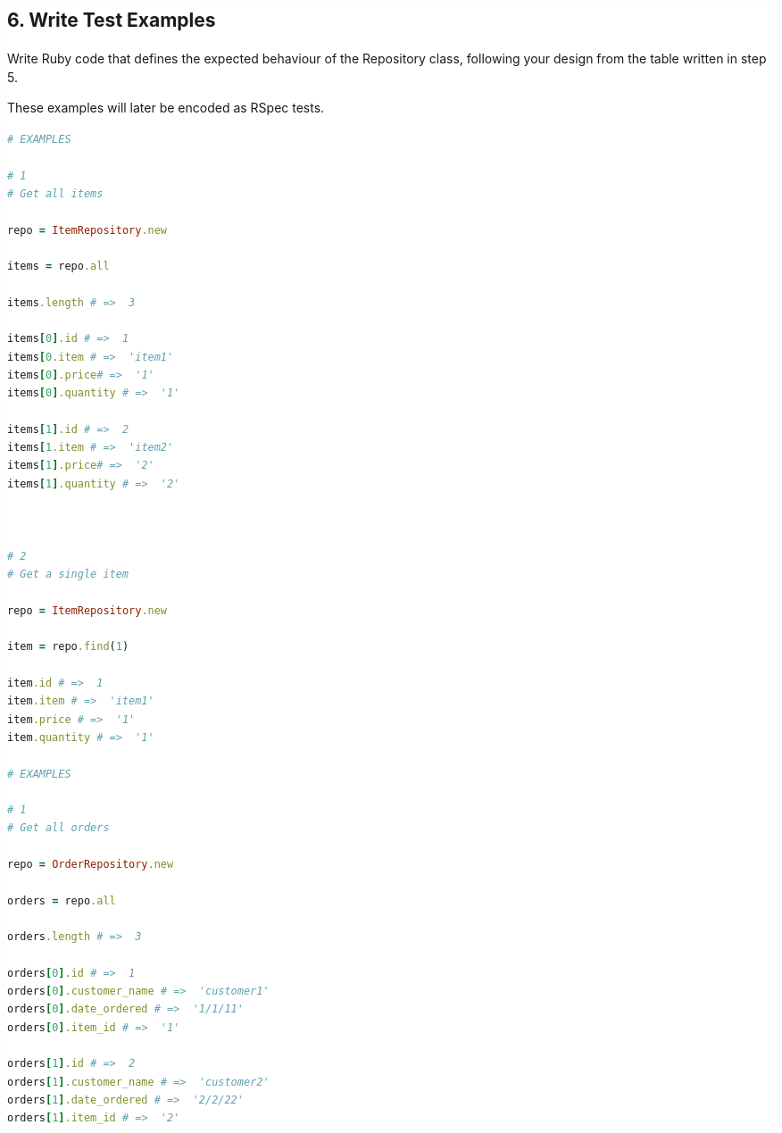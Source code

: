 ## 6. Write Test Examples

Write Ruby code that defines the expected behaviour of the Repository class, following your design from the table written in step 5.

These examples will later be encoded as RSpec tests.

```ruby
# EXAMPLES

# 1
# Get all items

repo = ItemRepository.new

items = repo.all

items.length # =>  3

items[0].id # =>  1
items[0.item # =>  'item1'
items[0].price# =>  '1'
items[0].quantity # =>  '1'

items[1].id # =>  2
items[1.item # =>  'item2'
items[1].price# =>  '2'
items[1].quantity # =>  '2'



# 2
# Get a single item

repo = ItemRepository.new

item = repo.find(1)

item.id # =>  1
item.item # =>  'item1'
item.price # =>  '1'
item.quantity # =>  '1'

# EXAMPLES

# 1
# Get all orders

repo = OrderRepository.new

orders = repo.all

orders.length # =>  3

orders[0].id # =>  1
orders[0].customer_name # =>  'customer1'
orders[0].date_ordered # =>  '1/1/11'
orders[0].item_id # =>  '1'

orders[1].id # =>  2
orders[1].customer_name # =>  'customer2'
orders[1].date_ordered # =>  '2/2/22'
orders[1].item_id # =>  '2'

```